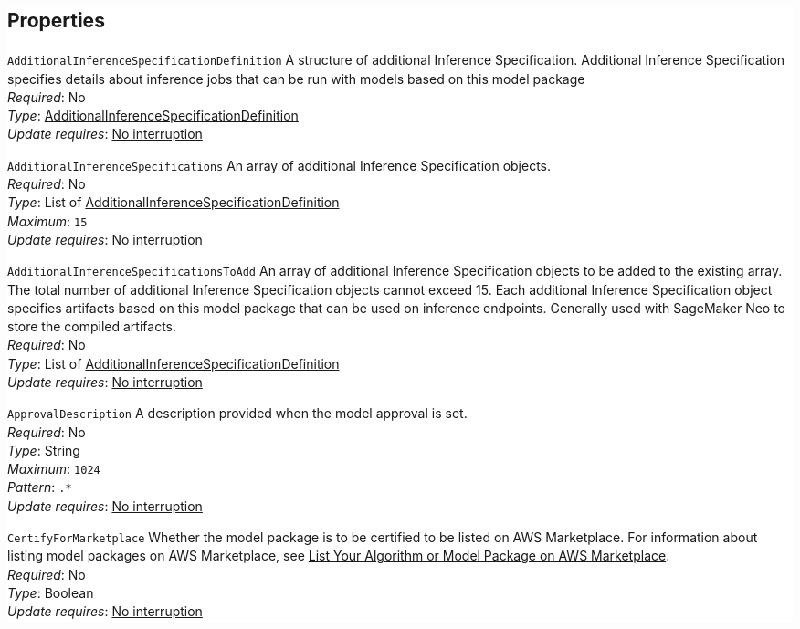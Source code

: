 ## Properties<a name="aws-resource-sagemaker-modelpackage-properties"></a>

`AdditionalInferenceSpecificationDefinition`  <a name="cfn-sagemaker-modelpackage-additionalinferencespecificationdefinition"></a>
A structure of additional Inference Specification\. Additional Inference Specification specifies details about inference jobs that can be run with models based on this model package  
*Required*: No  
*Type*: [AdditionalInferenceSpecificationDefinition](aws-properties-sagemaker-modelpackage-additionalinferencespecificationdefinition.md)  
*Update requires*: [No interruption](https://docs.aws.amazon.com/AWSCloudFormation/latest/UserGuide/using-cfn-updating-stacks-update-behaviors.html#update-no-interrupt)

`AdditionalInferenceSpecifications`  <a name="cfn-sagemaker-modelpackage-additionalinferencespecifications"></a>
An array of additional Inference Specification objects\.  
*Required*: No  
*Type*: List of [AdditionalInferenceSpecificationDefinition](aws-properties-sagemaker-modelpackage-additionalinferencespecificationdefinition.md)  
*Maximum*: `15`  
*Update requires*: [No interruption](https://docs.aws.amazon.com/AWSCloudFormation/latest/UserGuide/using-cfn-updating-stacks-update-behaviors.html#update-no-interrupt)

`AdditionalInferenceSpecificationsToAdd`  <a name="cfn-sagemaker-modelpackage-additionalinferencespecificationstoadd"></a>
An array of additional Inference Specification objects to be added to the existing array\. The total number of additional Inference Specification objects cannot exceed 15\. Each additional Inference Specification object specifies artifacts based on this model package that can be used on inference endpoints\. Generally used with SageMaker Neo to store the compiled artifacts\.  
*Required*: No  
*Type*: List of [AdditionalInferenceSpecificationDefinition](aws-properties-sagemaker-modelpackage-additionalinferencespecificationdefinition.md)  
*Update requires*: [No interruption](https://docs.aws.amazon.com/AWSCloudFormation/latest/UserGuide/using-cfn-updating-stacks-update-behaviors.html#update-no-interrupt)

`ApprovalDescription`  <a name="cfn-sagemaker-modelpackage-approvaldescription"></a>
A description provided when the model approval is set\.  
*Required*: No  
*Type*: String  
*Maximum*: `1024`  
*Pattern*: `.*`  
*Update requires*: [No interruption](https://docs.aws.amazon.com/AWSCloudFormation/latest/UserGuide/using-cfn-updating-stacks-update-behaviors.html#update-no-interrupt)

`CertifyForMarketplace`  <a name="cfn-sagemaker-modelpackage-certifyformarketplace"></a>
Whether the model package is to be certified to be listed on AWS Marketplace\. For information about listing model packages on AWS Marketplace, see [List Your Algorithm or Model Package on AWS Marketplace](https://docs.aws.amazon.com/sagemaker/latest/dg/sagemaker-mkt-list.html)\.  
*Required*: No  
*Type*: Boolean  
*Update requires*: [No interruption](https://docs.aws.amazon.com/AWSCloudFormation/latest/UserGuide/using-cfn-updating-stacks-update-behaviors.html#update-no-interrupt)
